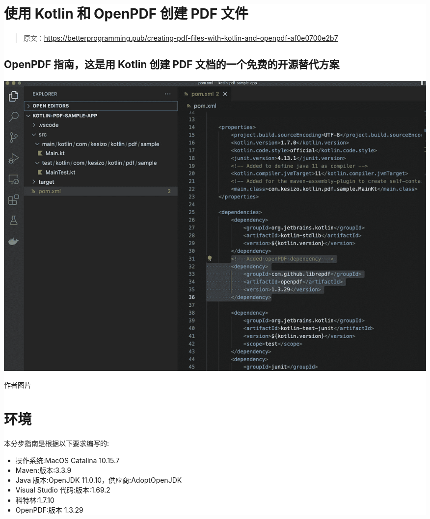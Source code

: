 # 使用 Kotlin 和 OpenPDF 创建 PDF 文件

> 原文：<https://betterprogramming.pub/creating-pdf-files-with-kotlin-and-openpdf-af0e0700e2b7>

## OpenPDF 指南，这是用 Kotlin 创建 PDF 文档的一个免费的开源替代方案

![](img/8d4ff6bdfa8ed2956dbe7887dd8aad19.png)

作者图片

# 环境

本分步指南是根据以下要求编写的:

*   操作系统:MacOS Catalina 10.15.7
*   Maven:版本:3.3.9
*   Java 版本:OpenJDK 11.0.10，供应商:AdoptOpenJDK
*   Visual Studio 代码:版本:1.69.2
*   科特林:1.7.10
*   OpenPDF:版本 1.3.29

